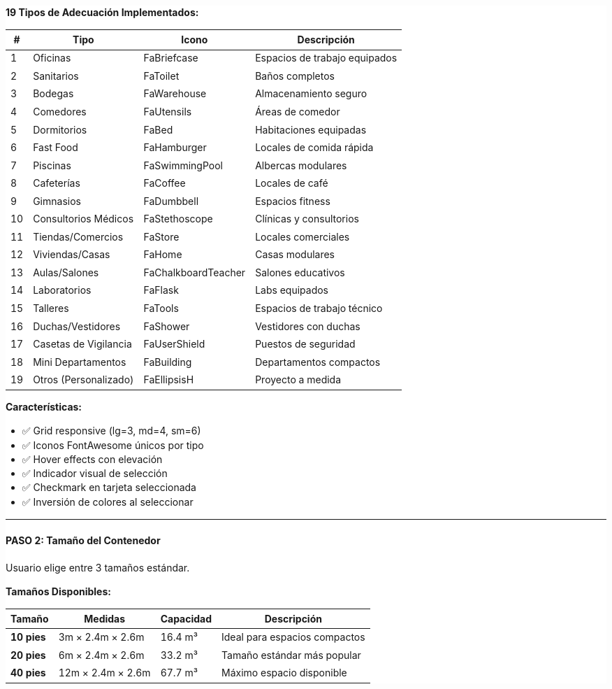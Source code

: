 **19 Tipos de Adecuación Implementados:**

| # | Tipo | Icono | Descripción |
|---|------|-------|-------------|
| 1 | Oficinas | FaBriefcase | Espacios de trabajo equipados |
| 2 | Sanitarios | FaToilet | Baños completos |
| 3 | Bodegas | FaWarehouse | Almacenamiento seguro |
| 4 | Comedores | FaUtensils | Áreas de comedor |
| 5 | Dormitorios | FaBed | Habitaciones equipadas |
| 6 | Fast Food | FaHamburger | Locales de comida rápida |
| 7 | Piscinas | FaSwimmingPool | Albercas modulares |
| 8 | Cafeterías | FaCoffee | Locales de café |
| 9 | Gimnasios | FaDumbbell | Espacios fitness |
| 10 | Consultorios Médicos | FaStethoscope | Clínicas y consultorios |
| 11 | Tiendas/Comercios | FaStore | Locales comerciales |
| 12 | Viviendas/Casas | FaHome | Casas modulares |
| 13 | Aulas/Salones | FaChalkboardTeacher | Salones educativos |
| 14 | Laboratorios | FaFlask | Labs equipados |
| 15 | Talleres | FaTools | Espacios de trabajo técnico |
| 16 | Duchas/Vestidores | FaShower | Vestidores con duchas |
| 17 | Casetas de Vigilancia | FaUserShield | Puestos de seguridad |
| 18 | Mini Departamentos | FaBuilding | Departamentos compactos |
| 19 | Otros (Personalizado) | FaEllipsisH | Proyecto a medida |

**Características:**
- ✅ Grid responsive (lg=3, md=4, sm=6)
- ✅ Iconos FontAwesome únicos por tipo
- ✅ Hover effects con elevación
- ✅ Indicador visual de selección
- ✅ Checkmark en tarjeta seleccionada
- ✅ Inversión de colores al seleccionar

---

#### **PASO 2: Tamaño del Contenedor**
Usuario elige entre 3 tamaños estándar.

**Tamaños Disponibles:**

| Tamaño | Medidas | Capacidad | Descripción |
|--------|---------|-----------|-------------|
| **10 pies** | 3m × 2.4m × 2.6m | 16.4 m³ | Ideal para espacios compactos |
| **20 pies** | 6m × 2.4m × 2.6m | 33.2 m³ | Tamaño estándar más popular |
| **40 pies** | 12m × 2.4m × 2.6m | 67.7 m³ | Máximo espacio disponible |

